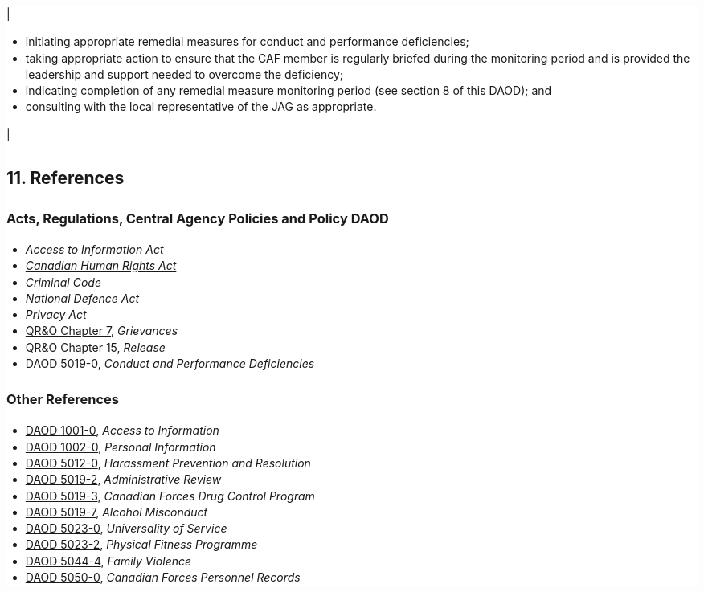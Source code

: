  | 

*   initiating appropriate remedial measures for conduct and performance deficiencies;
*   taking appropriate action to ensure that the CAF member is regularly briefed during the monitoring period and is provided the leadership and support needed to overcome the deficiency;
*   indicating completion of any remedial measure monitoring period (see section 8 of this DAOD); and
*   consulting with the local representative of the JAG as appropriate.

 |

11\. References
---------------

### Acts, Regulations, Central Agency Policies and Policy DAOD

*   _[Access to Information Act](https://www.canada.ca/en/treasury-board-secretariat/services/access-information-privacy/access-information-act.html)_
*   _[Canadian Human Rights Act](https://laws-lois.justice.gc.ca/eng/acts/h-6/page-1.html)_
*   _[Criminal Code](https://laws-lois.justice.gc.ca/eng/acts/C-46/)_
*   _[National Defence Act](https://laws-lois.justice.gc.ca/eng/acts/N-5/index.html)_
*   _[Privacy Act](http://laws-lois.justice.gc.ca/eng/acts/P-21/index.html)_
*   [QR&O Chapter 7](https://www.canada.ca/en/department-national-defence/corporate/policies-standards/queens-regulations-orders/vol-1-administration/ch-7-grievances/table-contents.html), _Grievances_
*   [QR&O Chapter 15](https://www.canada.ca/en/department-national-defence/corporate/policies-standards/queens-regulations-orders/vol-1-administration/ch-15-release/table-contents.html), _Release_
*   [DAOD 5019-0](https://www.canada.ca/en/department-national-defence/corporate/policies-standards/defence-administrative-orders-directives/5000-series/5019/5019-0-conduct-and-performance-deficiencies.html), _Conduct and Performance Deficiencies_

### Other References

*   [DAOD 1001-0](https://www.canada.ca/en/department-national-defence/corporate/policies-standards/defence-administrative-orders-directives/1000-series/1001/1001-0-access-information.html), _Access to Information_
*   [DAOD 1002-0](https://www.canada.ca/en/department-national-defence/corporate/policies-standards/defence-administrative-orders-directives/1000-series/1002/1002-0-administration-privacy-act.html), _Personal Information_
*   [DAOD 5012-0](https://www.canada.ca/en/department-national-defence/corporate/policies-standards/defence-administrative-orders-directives/5000-series/5012/5012-0-harassment-prevention-and-resolution.html), _Harassment Prevention and Resolution_
*   [DAOD 5019-2](https://www.canada.ca/en/department-national-defence/corporate/policies-standards/defence-administrative-orders-directives/5000-series/5019/5019-2-administrative-review.html), _Administrative Review_
*   [DAOD 5019-3](https://www.canada.ca/en/department-national-defence/corporate/policies-standards/defence-administrative-orders-directives/5000-series/5019/5019-3-canadian-forces-drug-control-program.html), _Canadian Forces Drug Control Program_
*   [DAOD 5019-7](https://www.canada.ca/en/department-national-defence/corporate/policies-standards/defence-administrative-orders-directives/5000-series/5019/5019-7-alcohol-misconduct.html), _Alcohol Misconduct_
*   [DAOD 5023-0](https://www.canada.ca/en/department-national-defence/corporate/policies-standards/defence-administrative-orders-directives/5000-series/5023/5023-0-universality-of-service.html), _Universality of Service_
*   [DAOD 5023-2](https://www.canada.ca/en/department-national-defence/corporate/policies-standards/defence-administrative-orders-directives/5000-series/5023/5023-2-common-military-tasks-fitness-evaluation.html), _Physical Fitness Programme_
*   [DAOD 5044-4](https://www.canada.ca/en/department-national-defence/corporate/policies-standards/defence-administrative-orders-directives/5000-series/5044/5044-4-family-violence.html), _Family Violence_
*   [DAOD 5050-0](https://www.canada.ca/en/department-national-defence/corporate/policies-standards/defence-administrative-orders-directives/5000-series/5050/5050-0-canadian-forces-personnel-records.html), _Canadian Forces Personnel Records_